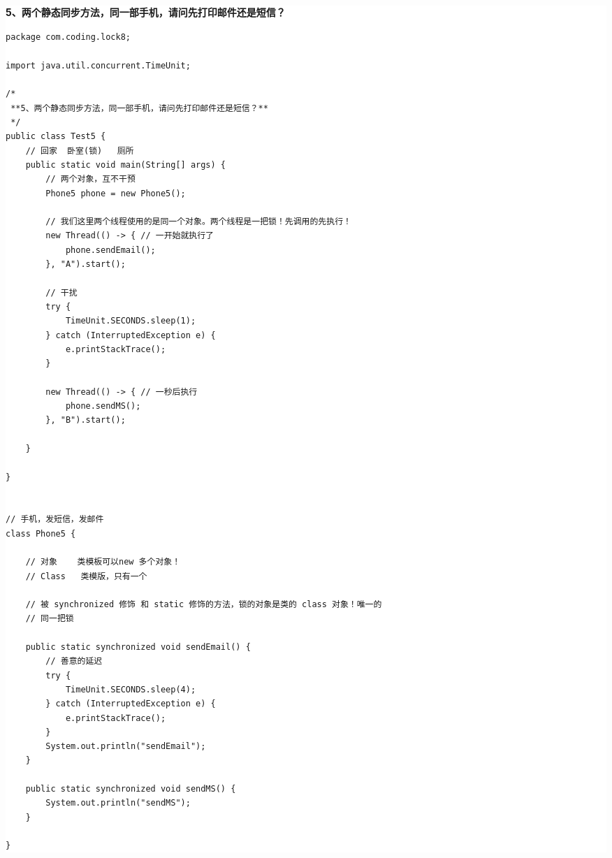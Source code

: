 **5、两个静态同步方法，同一部手机，请问先打印邮件还是短信？**

```
package com.coding.lock8;

import java.util.concurrent.TimeUnit;

/*
 **5、两个静态同步方法，同一部手机，请问先打印邮件还是短信？**
 */
public class Test5 {
    // 回家  卧室(锁)   厕所
    public static void main(String[] args) {
        // 两个对象，互不干预
        Phone5 phone = new Phone5();

        // 我们这里两个线程使用的是同一个对象。两个线程是一把锁！先调用的先执行！
        new Thread(() -> { // 一开始就执行了
            phone.sendEmail();
        }, "A").start();

        // 干扰
        try {
            TimeUnit.SECONDS.sleep(1);
        } catch (InterruptedException e) {
            e.printStackTrace();
        }

        new Thread(() -> { // 一秒后执行
            phone.sendMS();
        }, "B").start();

    }

}


// 手机，发短信，发邮件
class Phone5 {

    // 对象    类模板可以new 多个对象！
    // Class   类模版，只有一个

    // 被 synchronized 修饰 和 static 修饰的方法，锁的对象是类的 class 对象！唯一的
    // 同一把锁

    public static synchronized void sendEmail() {
        // 善意的延迟
        try {
            TimeUnit.SECONDS.sleep(4);
        } catch (InterruptedException e) {
            e.printStackTrace();
        }
        System.out.println("sendEmail");
    }

    public static synchronized void sendMS() {
        System.out.println("sendMS");
    }

}
```
